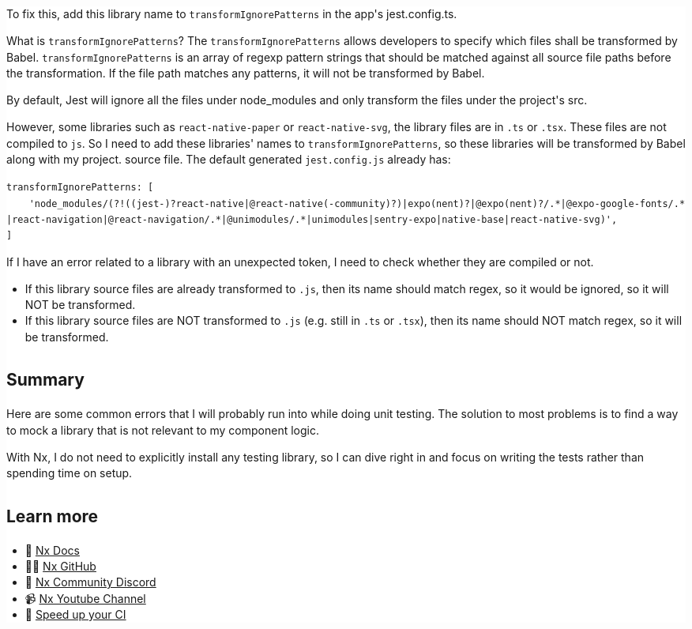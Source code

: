 To fix this, add this library name to `transformIgnorePatterns` in the app's jest.config.ts.

What is `transformIgnorePatterns`? The `transformIgnorePatterns` allows developers to specify which files shall be transformed by Babel. `transformIgnorePatterns` is an array of regexp pattern strings that should be matched against all source file paths before the transformation. If the file path matches any patterns, it will not be transformed by Babel.

By default, Jest will ignore all the files under node_modules and only transform the files under the project's src.

However, some libraries such as `react-native-paper` or `react-native-svg`, the library files are in `.ts` or `.tsx`. These files are not compiled to `js`. So I need to add these libraries' names to `transformIgnorePatterns`, so these libraries will be transformed by Babel along with my project. source file. The default generated `jest.config.js` already has:

```
transformIgnorePatterns: [
    'node_modules/(?!((jest-)?react-native|@react-native(-community)?)|expo(nent)?|@expo(nent)?/.*|@expo-google-fonts/.*|react-navigation|@react-navigation/.*|@unimodules/.*|unimodules|sentry-expo|native-base|react-native-svg)',
]
```

If I have an error related to a library with an unexpected token, I need to check whether they are compiled or not.

- If this library source files are already transformed to `.js`, then its name should match regex, so it would be ignored, so it will NOT be transformed.
- If this library source files are NOT transformed to `.js` (e.g. still in `.ts` or `.tsx`), then its name should NOT match regex, so it will be transformed.

## Summary

Here are some common errors that I will probably run into while doing unit testing. The solution to most problems is to find a way to mock a library that is not relevant to my component logic.

With Nx, I do not need to explicitly install any testing library, so I can dive right in and focus on writing the tests rather than spending time on setup.

## Learn more

- 🧠 [Nx Docs](/docs/getting-started/intro)
- 👩‍💻 [Nx GitHub](https://github.com/nrwl/nx)
- 💬 [Nx Community Discord](https://go.nx.dev/community)
- 📹 [Nx Youtube Channel](https://www.youtube.com/@nxdevtools)
- 🚀 [Speed up your CI](/nx-cloud)
